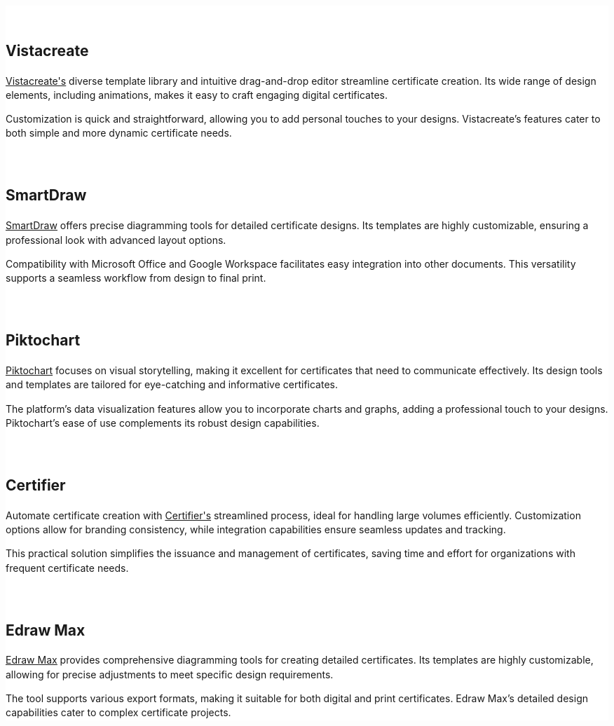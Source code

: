 <br>

## Vistacreate

<a href="https://create.vista.com/create/certificates/"><u>Vistacreate's</u></a> diverse template library and intuitive drag-and-drop editor streamline certificate creation. Its wide range of design elements, including animations, makes it easy to craft engaging digital certificates.

Customization is quick and straightforward, allowing you to add personal touches to your designs. Vistacreate’s features cater to both simple and more dynamic certificate needs.

<br>

## SmartDraw

<a href="https://www.smartdraw.com/"><u>SmartDraw</u></a> offers precise diagramming tools for detailed certificate designs. Its templates are highly customizable, ensuring a professional look with advanced layout options.

Compatibility with Microsoft Office and Google Workspace facilitates easy integration into other documents. This versatility supports a seamless workflow from design to final print.

<br>

## Piktochart

<a href="https://piktochart.com/templates/certificates/"><u>Piktochart</u></a> focuses on visual storytelling, making it excellent for certificates that need to communicate effectively. Its design tools and templates are tailored for eye-catching and informative certificates.

The platform’s data visualization features allow you to incorporate charts and graphs, adding a professional touch to your designs. Piktochart’s ease of use complements its robust design capabilities.

<br>

## Certifier

Automate certificate creation with <a href="https://certifier.io/create"><u>Certifier's</u></a> streamlined process, ideal for handling large volumes efficiently. Customization options allow for branding consistency, while integration capabilities ensure seamless updates and tracking.

This practical solution simplifies the issuance and management of certificates, saving time and effort for organizations with frequent certificate needs.

<br>

## Edraw Max

<a href="https://www.edrawmax.com/templates/tag/certificate/"><u>Edraw Max</u></a> provides comprehensive diagramming tools for creating detailed certificates. Its templates are highly customizable, allowing for precise adjustments to meet specific design requirements.

The tool supports various export formats, making it suitable for both digital and print certificates. Edraw Max’s detailed design capabilities cater to complex certificate projects.
